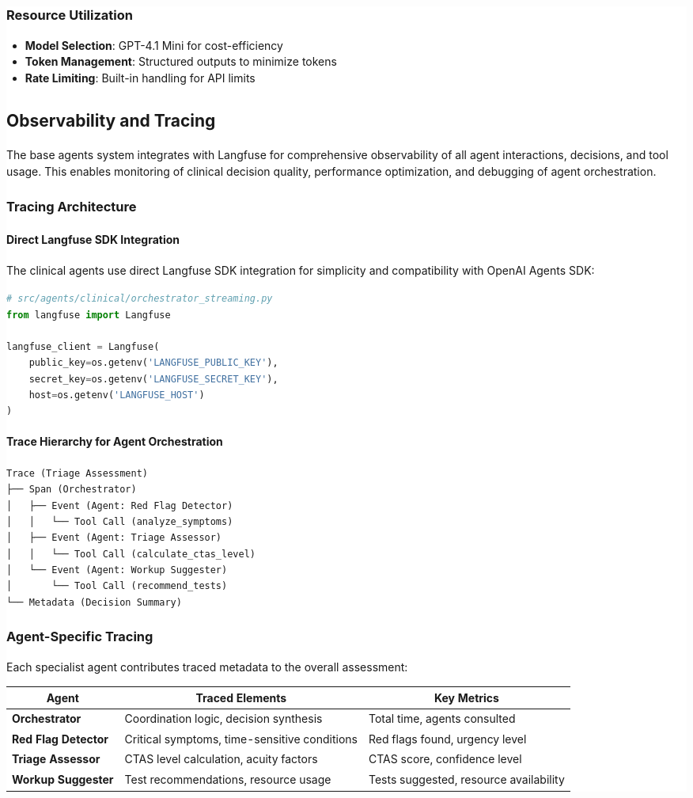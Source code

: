 ### Resource Utilization
- **Model Selection**: GPT-4.1 Mini for cost-efficiency
- **Token Management**: Structured outputs to minimize tokens
- **Rate Limiting**: Built-in handling for API limits

## Observability and Tracing

The base agents system integrates with Langfuse for comprehensive observability of all agent interactions, decisions, and tool usage. This enables monitoring of clinical decision quality, performance optimization, and debugging of agent orchestration.

### Tracing Architecture

#### Direct Langfuse SDK Integration
The clinical agents use direct Langfuse SDK integration for simplicity and compatibility with OpenAI Agents SDK:

```python
# src/agents/clinical/orchestrator_streaming.py
from langfuse import Langfuse

langfuse_client = Langfuse(
    public_key=os.getenv('LANGFUSE_PUBLIC_KEY'),
    secret_key=os.getenv('LANGFUSE_SECRET_KEY'),
    host=os.getenv('LANGFUSE_HOST')
)
```

#### Trace Hierarchy for Agent Orchestration
```
Trace (Triage Assessment)
├── Span (Orchestrator)
│   ├── Event (Agent: Red Flag Detector)
│   │   └── Tool Call (analyze_symptoms)
│   ├── Event (Agent: Triage Assessor)
│   │   └── Tool Call (calculate_ctas_level)
│   └── Event (Agent: Workup Suggester)
│       └── Tool Call (recommend_tests)
└── Metadata (Decision Summary)
```

### Agent-Specific Tracing

Each specialist agent contributes traced metadata to the overall assessment:

| Agent | Traced Elements | Key Metrics |
|-------|-----------------|-------------|
| **Orchestrator** | Coordination logic, decision synthesis | Total time, agents consulted |
| **Red Flag Detector** | Critical symptoms, time-sensitive conditions | Red flags found, urgency level |
| **Triage Assessor** | CTAS level calculation, acuity factors | CTAS score, confidence level |
| **Workup Suggester** | Test recommendations, resource usage | Tests suggested, resource availability |
